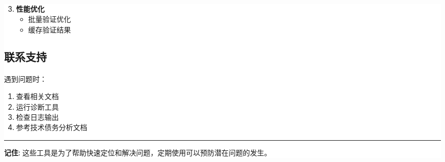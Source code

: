 3. **性能优化**
   - 批量验证优化
   - 缓存验证结果

## 联系支持

遇到问题时：
1. 查看相关文档
2. 运行诊断工具
3. 检查日志输出
4. 参考技术债务分析文档

---

**记住**: 这些工具是为了帮助快速定位和解决问题，定期使用可以预防潜在问题的发生。